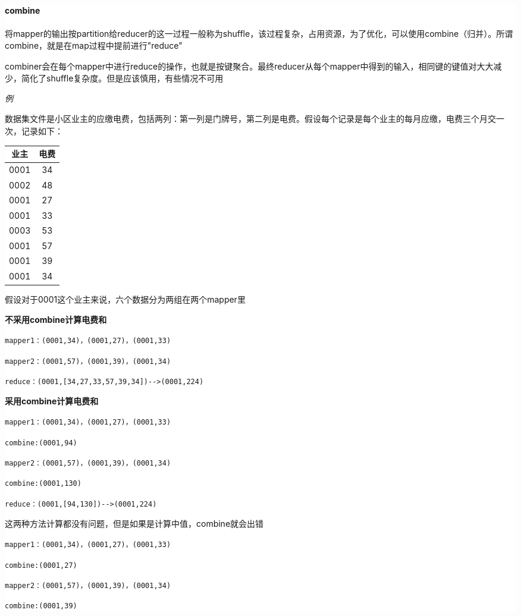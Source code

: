 #### combine

将mapper的输出按partition给reducer的这一过程一般称为shuffle，该过程复杂，占用资源，为了优化，可以使用combine（归并）。所谓combine，就是在map过程中提前进行"reduce"

combiner会在每个mapper中进行reduce的操作，也就是按键聚合。最终reducer从每个mapper中得到的输入，相同键的键值对大大减少，简化了shuffle复杂度。但是应该慎用，有些情况不可用

*例*

数据集文件是小区业主的应缴电费，包括两列：第一列是门牌号，第二列是电费。假设每个记录是每个业主的每月应缴，电费三个月交一次，记录如下：

| 业主 | 电费 |
| :--: | :--: |
| 0001 |  34  |
| 0002 |  48  |
| 0001 |  27  |
| 0001 |  33  |
| 0003 |  53  |
| 0001 |  57  |
| 0001 |  39  |
| 0001 |  34  |

假设对于0001这个业主来说，六个数据分为两组在两个mapper里

**不采用combine计算电费和**

`mapper1：(0001,34)，(0001,27)，(0001,33) `

`mapper2：(0001,57)，(0001,39)，(0001,34) `

`reduce：(0001,[34,27,33,57,39,34])-->(0001,224)`

**采用combine计算电费和**

`mapper1：(0001,34)，(0001,27)，(0001,33)`

`combine:(0001,94)`

`mapper2：(0001,57)，(0001,39)，(0001,34) `    

`combine:(0001,130)`

`reduce：(0001,[94,130])-->(0001,224)`

这两种方法计算都没有问题，但是如果是计算中值，combine就会出错

`mapper1：(0001,34)，(0001,27)，(0001,33) ` 

`combine:(0001,27)`

`mapper2：(0001,57)，(0001,39)，(0001,34) `

`combine:(0001,39)`
